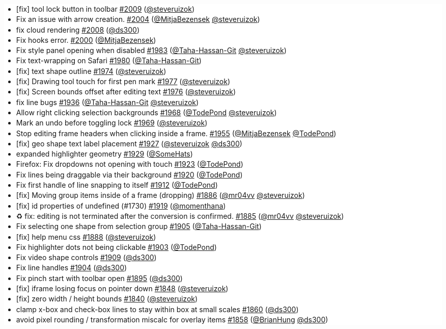 - [fix] tool lock button in toolbar [#2009](https://github.com/tldraw/tldraw/pull/2009) ([@steveruizok](https://github.com/steveruizok))
- Fix an issue with arrow creation. [#2004](https://github.com/tldraw/tldraw/pull/2004) ([@MitjaBezensek](https://github.com/MitjaBezensek) [@steveruizok](https://github.com/steveruizok))
- fix cloud rendering [#2008](https://github.com/tldraw/tldraw/pull/2008) ([@ds300](https://github.com/ds300))
- Fix hooks error. [#2000](https://github.com/tldraw/tldraw/pull/2000) ([@MitjaBezensek](https://github.com/MitjaBezensek))
- Fix style panel opening when disabled [#1983](https://github.com/tldraw/tldraw/pull/1983) ([@Taha-Hassan-Git](https://github.com/Taha-Hassan-Git) [@steveruizok](https://github.com/steveruizok))
- Fix text-wrapping on Safari [#1980](https://github.com/tldraw/tldraw/pull/1980) ([@Taha-Hassan-Git](https://github.com/Taha-Hassan-Git))
- [fix] text shape outline [#1974](https://github.com/tldraw/tldraw/pull/1974) ([@steveruizok](https://github.com/steveruizok))
- [fix] Drawing tool touch for first pen mark [#1977](https://github.com/tldraw/tldraw/pull/1977) ([@steveruizok](https://github.com/steveruizok))
- [fix] Screen bounds offset after editing text [#1976](https://github.com/tldraw/tldraw/pull/1976) ([@steveruizok](https://github.com/steveruizok))
- fix line bugs [#1936](https://github.com/tldraw/tldraw/pull/1936) ([@Taha-Hassan-Git](https://github.com/Taha-Hassan-Git) [@steveruizok](https://github.com/steveruizok))
- Allow right clicking selection backgrounds [#1968](https://github.com/tldraw/tldraw/pull/1968) ([@TodePond](https://github.com/TodePond) [@steveruizok](https://github.com/steveruizok))
- Mark an undo before toggling lock [#1969](https://github.com/tldraw/tldraw/pull/1969) ([@steveruizok](https://github.com/steveruizok))
- Stop editing frame headers when clicking inside a frame. [#1955](https://github.com/tldraw/tldraw/pull/1955) ([@MitjaBezensek](https://github.com/MitjaBezensek) [@TodePond](https://github.com/TodePond))
- [fix] geo shape text label placement [#1927](https://github.com/tldraw/tldraw/pull/1927) ([@steveruizok](https://github.com/steveruizok) [@ds300](https://github.com/ds300))
- expanded highlighter geometry [#1929](https://github.com/tldraw/tldraw/pull/1929) ([@SomeHats](https://github.com/SomeHats))
- Firefox: Fix dropdowns not opening with touch [#1923](https://github.com/tldraw/tldraw/pull/1923) ([@TodePond](https://github.com/TodePond))
- Fix lines being draggable via their background [#1920](https://github.com/tldraw/tldraw/pull/1920) ([@TodePond](https://github.com/TodePond))
- Fix first handle of line snapping to itself [#1912](https://github.com/tldraw/tldraw/pull/1912) ([@TodePond](https://github.com/TodePond))
- [fix] Moving group items inside of a frame (dropping) [#1886](https://github.com/tldraw/tldraw/pull/1886) ([@mr04vv](https://github.com/mr04vv) [@steveruizok](https://github.com/steveruizok))
- [fix] id properties of undefined (#1730) [#1919](https://github.com/tldraw/tldraw/pull/1919) ([@momenthana](https://github.com/momenthana))
- :recycle: fix: editing is not terminated after the conversion is confirmed. [#1885](https://github.com/tldraw/tldraw/pull/1885) ([@mr04vv](https://github.com/mr04vv) [@steveruizok](https://github.com/steveruizok))
- Fix selecting one shape from selection group [#1905](https://github.com/tldraw/tldraw/pull/1905) ([@Taha-Hassan-Git](https://github.com/Taha-Hassan-Git))
- [fix] help menu css [#1888](https://github.com/tldraw/tldraw/pull/1888) ([@steveruizok](https://github.com/steveruizok))
- Fix highlighter dots not being clickable [#1903](https://github.com/tldraw/tldraw/pull/1903) ([@TodePond](https://github.com/TodePond))
- Fix video shape controls [#1909](https://github.com/tldraw/tldraw/pull/1909) ([@ds300](https://github.com/ds300))
- Fix line handles [#1904](https://github.com/tldraw/tldraw/pull/1904) ([@ds300](https://github.com/ds300))
- Fix pinch start with toolbar open [#1895](https://github.com/tldraw/tldraw/pull/1895) ([@ds300](https://github.com/ds300))
- [fix] iframe losing focus on pointer down [#1848](https://github.com/tldraw/tldraw/pull/1848) ([@steveruizok](https://github.com/steveruizok))
- [fix] zero width / height bounds [#1840](https://github.com/tldraw/tldraw/pull/1840) ([@steveruizok](https://github.com/steveruizok))
- clamp x-box and check-box lines to stay within box at small scales [#1860](https://github.com/tldraw/tldraw/pull/1860) ([@ds300](https://github.com/ds300))
- avoid pixel rounding / transformation miscalc for overlay items [#1858](https://github.com/tldraw/tldraw/pull/1858) ([@BrianHung](https://github.com/BrianHung) [@ds300](https://github.com/ds300))